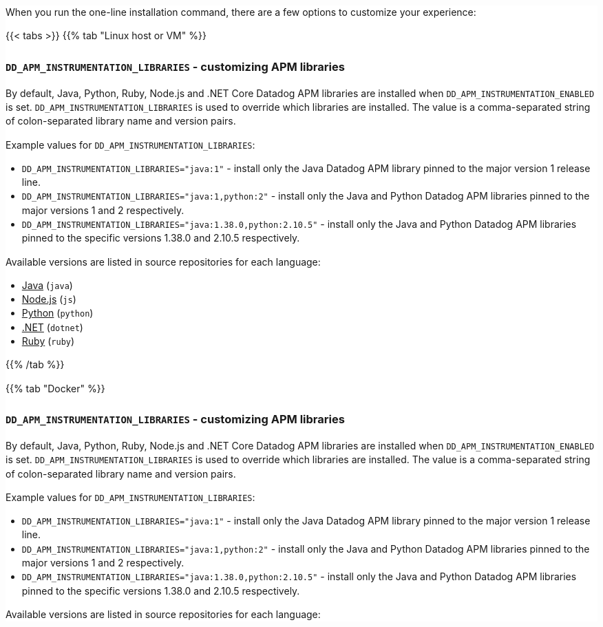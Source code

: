 When you run the one-line installation command, there are a few options to customize your experience:

{{< tabs >}}
{{% tab "Linux host or VM" %}}

### `DD_APM_INSTRUMENTATION_LIBRARIES` - customizing APM libraries

By default, Java, Python, Ruby, Node.js and .NET Core Datadog APM libraries are installed when `DD_APM_INSTRUMENTATION_ENABLED` is set. `DD_APM_INSTRUMENTATION_LIBRARIES` is used to override which libraries are installed. The value is a comma-separated string of colon-separated library name and version pairs.

Example values for `DD_APM_INSTRUMENTATION_LIBRARIES`:

- `DD_APM_INSTRUMENTATION_LIBRARIES="java:1"` - install only the Java Datadog APM library pinned to the major version 1 release line.
- `DD_APM_INSTRUMENTATION_LIBRARIES="java:1,python:2"` - install only the Java and Python Datadog APM libraries pinned to the major versions 1 and 2 respectively.
- `DD_APM_INSTRUMENTATION_LIBRARIES="java:1.38.0,python:2.10.5"` - install only the Java and Python Datadog APM libraries pinned to the specific versions 1.38.0 and 2.10.5 respectively.


Available versions are listed in source repositories for each language:

- [Java][8] (`java`)
- [Node.js][9] (`js`)
- [Python][10] (`python`)
- [.NET][11] (`dotnet`)
- [Ruby][12] (`ruby`)


[2]: /agent/remote_config
[6]: https://github.com/DataDog/dd-trace-js?tab=readme-ov-file#version-release-lines-and-maintenance
[8]: https://github.com/DataDog/dd-trace-java/releases
[9]: https://github.com/DataDog/dd-trace-js/releases
[10]: https://github.com/DataDog/dd-trace-py/releases
[11]: https://github.com/DataDog/dd-trace-dotnet/releases
[12]: https://github.com/DataDog/dd-trace-rb/releases

{{% /tab %}}

{{% tab "Docker" %}}


### `DD_APM_INSTRUMENTATION_LIBRARIES` - customizing APM libraries

By default, Java, Python, Ruby, Node.js and .NET Core Datadog APM libraries are installed when `DD_APM_INSTRUMENTATION_ENABLED` is set. `DD_APM_INSTRUMENTATION_LIBRARIES` is used to override which libraries are installed. The value is a comma-separated string of colon-separated library name and version pairs.

Example values for `DD_APM_INSTRUMENTATION_LIBRARIES`:

- `DD_APM_INSTRUMENTATION_LIBRARIES="java:1"` - install only the Java Datadog APM library pinned to the major version 1 release line.
- `DD_APM_INSTRUMENTATION_LIBRARIES="java:1,python:2"` - install only the Java and Python Datadog APM libraries pinned to the major versions 1 and 2 respectively.
- `DD_APM_INSTRUMENTATION_LIBRARIES="java:1.38.0,python:2.10.5"` - install only the Java and Python Datadog APM libraries pinned to the specific versions 1.38.0 and 2.10.5 respectively.


Available versions are listed in source repositories for each language:


[3]: /getting_started/site/
[4]: https://app.datadoghq.com/organization-settings/api-keys
[5]: /tracing/service_catalog/
[7]: https://github.com/DataDog/dd-trace-java/releases
[8]: https://github.com/DataDog/dd-trace-js/releases
[9]: https://github.com/DataDog/dd-trace-py/releases
[10]: https://github.com/DataDog/dd-trace-dotnet/releases
[11]: https://github.com/DataDog/dd-trace-rb/releases
[5]: https://app.datadoghq.com/organization-settings/api-keys
[6]: /tracing/service_catalog/
[1]: https://v3.helm.sh/docs/intro/install/
[2]: https://kubernetes.io/docs/tasks/tools/install-kubectl/
[9]: https://github.com/DataDog/helm-charts/tree/master/charts/datadog-operator
[10]: https://app.datadoghq.com/organization-settings/api-keys
[11]: https://app.datadoghq.com/organization-settings/application-keys
[12]: /getting_started/site
[13]: https://v3.helm.sh/docs/intro/install/
[36]: https://github.com/DataDog/helm-charts/tree/master/charts/datadog-operator
[5]: https://app.datadoghq.com/organization-settings/api-keys
[7]: https://github.com/DataDog/dd-trace-js?tab=readme-ov-file#version-release-lines-and-maintenance
[1]: https://helm.sh/
[2]: https://kubernetes.io/docs/tasks/tools/
[3]: https://app.datadoghq.com/organization-settings/api-keys
[4]: /getting_started/site/
[5]: https://github.com/DataDog/helm-charts/tree/master/charts/datadog-operator
[6]: /getting_started/site
[15]: http://gcr.io/datadoghq/dd-lib-java-init
[16]: http://hub.docker.com/r/datadog/dd-lib-java-init
[17]: http://gallery.ecr.aws/datadog/dd-lib-java-init
[18]: http://gcr.io/datadoghq/dd-lib-js-init
[19]: http://hub.docker.com/r/datadog/dd-lib-js-init
[20]: http://gallery.ecr.aws/datadog/dd-lib-js-init
[21]: http://gcr.io/datadoghq/dd-lib-python-init
[22]: http://hub.docker.com/r/datadog/dd-lib-python-init
[23]: http://gallery.ecr.aws/datadog/dd-lib-python-init
[24]: http://gcr.io/datadoghq/dd-lib-dotnet-init
[25]: http://hub.docker.com/r/datadog/dd-lib-dotnet-init
[26]: http://gallery.ecr.aws/datadog/dd-lib-dotnet-init
[27]: http://gcr.io/datadoghq/dd-lib-ruby-init
[28]: http://hub.docker.com/r/datadog/dd-lib-ruby-init
[29]: http://gallery.ecr.aws/datadog/dd-lib-ruby-init
[30]: /containers/guide/changing_container_registry/
[31]: https://github.com/DataDog/dd-trace-java/releases
[32]: https://github.com/DataDog/dd-trace-js/releases
[33]: https://github.com/DataDog/dd-trace-py/releases
[34]: https://github.com/DataDog/dd-trace-dotnet/releases
[35]: https://github.com/DataDog/dd-trace-rb/releases
[1]: https://app.datadoghq.com/account/settings/agent/latest
[2]: /tracing/metrics/runtime_metrics/
[3]: /tracing/service_catalog/
[4]: /tracing/glossary/#instrumentation
[5]: /containers/cluster_agent/admission_controller/